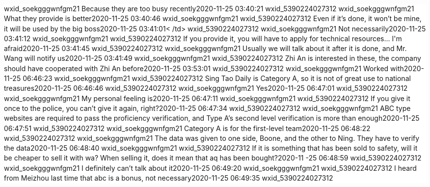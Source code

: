 <td>wxid_soekgggwnfgm21</td>
<td>Because they are too busy recently</td></tr><tr><td>2020-11-25 03:40:21</td>
<td>wxid_5390224027312</td>
<td>wxid_soekgggwnfgm21</td>
<td>What they provide is better</td></tr><tr><td>2020-11-25 03:40:46</td>
<td>wxid_soekgggwnfgm21</td>
<td>wxid_5390224027312</td>
<td>Even if it’s done, it won’t be mine, it will be used by the big boss</td></tr><tr><td>2020-11-25 03:41:01< /td>
<td>wxid_5390224027312</td>
<td>wxid_soekgggwnfgm21</td>
<td>Not necessarily</td></tr><tr><td>2020-11-25 03:41:12</td>
<td>wxid_soekgggwnfgm21</td>
<td>wxid_5390224027312</td>
<td>If you provide it, you will have to apply for technical resources... I'm afraid</td></tr><tr><td>2020-11-25 03:41:45</td>
<td>wxid_5390224027312</td>
<td>wxid_soekgggwnfgm21</td>
<td>Usually we will talk about it after it is done, and Mr. Wang will notify us</td></tr><tr><td>2020-11-25 03:41:49</td>
<td>wxid_soekgggwnfgm21</td>
<td>wxid_5390224027312</td>
<td>Zhi An is interested in these, the company should have cooperated with Zhi An before</td></tr><tr><td>2020-11-25 03:53:01</td>
<td>wxid_5390224027312</td>
<td>wxid_soekgggwnfgm21</td>
<td>Worked with</td></tr><tr><td>2020-11-25 06:46:23</td>
<td>wxid_soekgggwnfgm21</td>
<td>wxid_5390224027312</td>
<td>Sing Tao Daily is Category A, so it is not of great use to national treasures</td></tr><tr><td>2020-11-25 06:46:46</td>
<td>wxid_5390224027312</td>
<td>wxid_soekgggwnfgm21</td>
<td>Yes</td></tr><tr><td>2020-11-25 06:47:01</td>
<td>wxid_5390224027312</td>
<td>wxid_soekgggwnfgm21</td>
<td>My personal feeling is</td></tr><tr><td>2020-11-25 06:47:11</td>
<td>wxid_soekgggwnfgm21</td>
<td>wxid_5390224027312</td>
<td>If you give it once to the police, you can’t give it again, right?</td></tr><tr><td>2020-11-25 06:47:34</td>
<td>wxid_5390224027312</td>
<td>wxid_soekgggwnfgm21</td>
<td>ABC type websites are required to pass the proficiency verification, and Type A’s second level verification is more than enough</td></tr><tr><td>2020-11-25 06:47:51</td>
<td>wxid_5390224027312</td>
<td>wxid_soekgggwnfgm21</td>
<td>Category A is for the first-level team</td></tr><tr><td>2020-11-25 06:48:22</td>
<td>wxid_5390224027312</td>
<td>wxid_soekgggwnfgm21</td>
<td>The data was given to one side, Boone, and the other to Ning. They have to verify the data</td></tr><tr><td>2020-11-25 06:48:40</td>
<td>wxid_soekgggwnfgm21</td>
<td>wxid_5390224027312</td>
<td>If it is something that has been sold to safety, will it be cheaper to sell it with wa? When selling it, does it mean that aq has been bought?</td></tr><tr><td>2020-11 -25 06:48:59</td>
<td>wxid_5390224027312</td>
<td>wxid_soekgggwnfgm21</td>
<td>I definitely can’t talk about it</td></tr><tr><td>2020-11-25 06:49:20</td>
<td>wxid_soekgggwnfgm21</td>
<td>wxid_5390224027312</td>
<td>I heard from Meizhou last time that abc is a bonus, not necessary</td></tr><tr><td>2020-11-25 06:49:35</td>
<td>wxid_5390224027312</td>